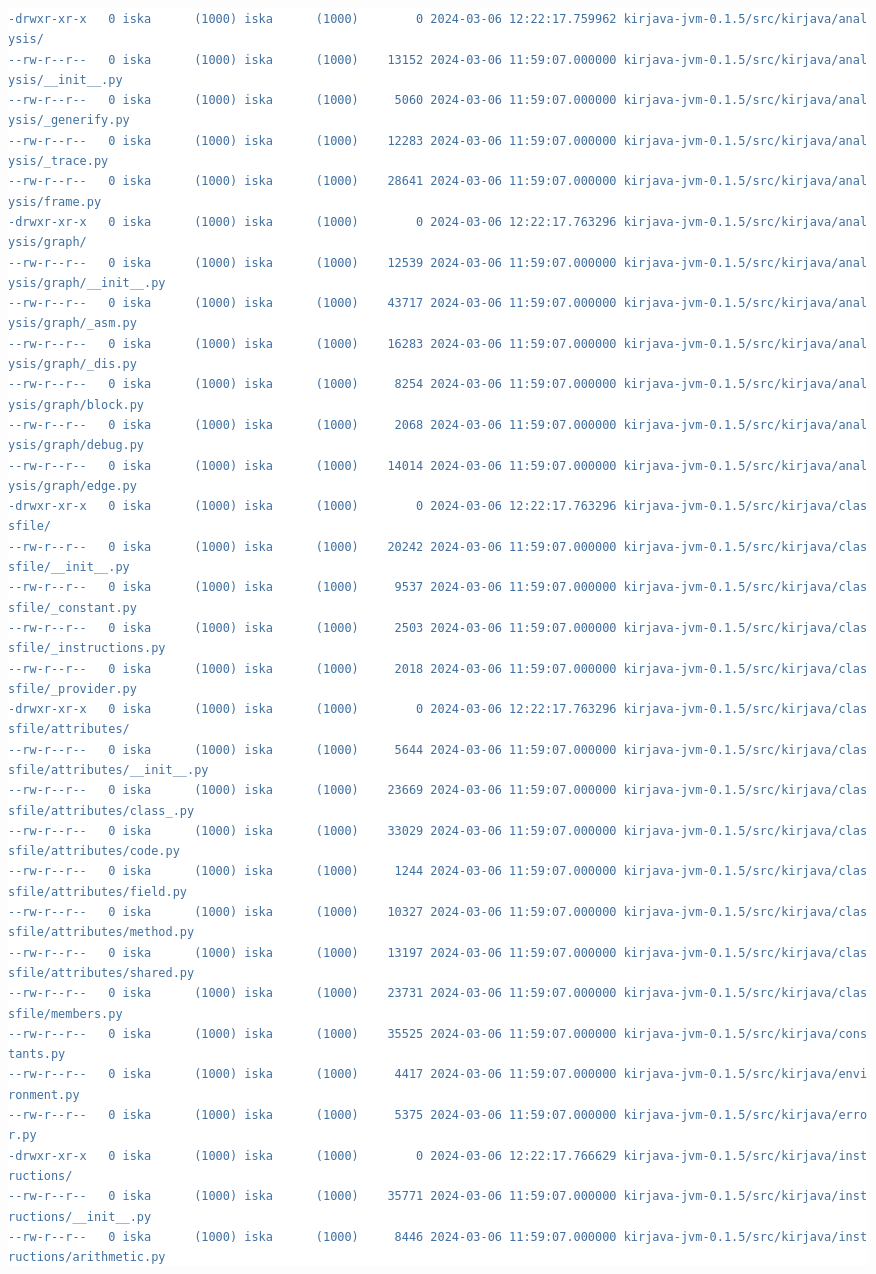 ```diff
-drwxr-xr-x   0 iska      (1000) iska      (1000)        0 2024-03-06 12:22:17.759962 kirjava-jvm-0.1.5/src/kirjava/analysis/
--rw-r--r--   0 iska      (1000) iska      (1000)    13152 2024-03-06 11:59:07.000000 kirjava-jvm-0.1.5/src/kirjava/analysis/__init__.py
--rw-r--r--   0 iska      (1000) iska      (1000)     5060 2024-03-06 11:59:07.000000 kirjava-jvm-0.1.5/src/kirjava/analysis/_generify.py
--rw-r--r--   0 iska      (1000) iska      (1000)    12283 2024-03-06 11:59:07.000000 kirjava-jvm-0.1.5/src/kirjava/analysis/_trace.py
--rw-r--r--   0 iska      (1000) iska      (1000)    28641 2024-03-06 11:59:07.000000 kirjava-jvm-0.1.5/src/kirjava/analysis/frame.py
-drwxr-xr-x   0 iska      (1000) iska      (1000)        0 2024-03-06 12:22:17.763296 kirjava-jvm-0.1.5/src/kirjava/analysis/graph/
--rw-r--r--   0 iska      (1000) iska      (1000)    12539 2024-03-06 11:59:07.000000 kirjava-jvm-0.1.5/src/kirjava/analysis/graph/__init__.py
--rw-r--r--   0 iska      (1000) iska      (1000)    43717 2024-03-06 11:59:07.000000 kirjava-jvm-0.1.5/src/kirjava/analysis/graph/_asm.py
--rw-r--r--   0 iska      (1000) iska      (1000)    16283 2024-03-06 11:59:07.000000 kirjava-jvm-0.1.5/src/kirjava/analysis/graph/_dis.py
--rw-r--r--   0 iska      (1000) iska      (1000)     8254 2024-03-06 11:59:07.000000 kirjava-jvm-0.1.5/src/kirjava/analysis/graph/block.py
--rw-r--r--   0 iska      (1000) iska      (1000)     2068 2024-03-06 11:59:07.000000 kirjava-jvm-0.1.5/src/kirjava/analysis/graph/debug.py
--rw-r--r--   0 iska      (1000) iska      (1000)    14014 2024-03-06 11:59:07.000000 kirjava-jvm-0.1.5/src/kirjava/analysis/graph/edge.py
-drwxr-xr-x   0 iska      (1000) iska      (1000)        0 2024-03-06 12:22:17.763296 kirjava-jvm-0.1.5/src/kirjava/classfile/
--rw-r--r--   0 iska      (1000) iska      (1000)    20242 2024-03-06 11:59:07.000000 kirjava-jvm-0.1.5/src/kirjava/classfile/__init__.py
--rw-r--r--   0 iska      (1000) iska      (1000)     9537 2024-03-06 11:59:07.000000 kirjava-jvm-0.1.5/src/kirjava/classfile/_constant.py
--rw-r--r--   0 iska      (1000) iska      (1000)     2503 2024-03-06 11:59:07.000000 kirjava-jvm-0.1.5/src/kirjava/classfile/_instructions.py
--rw-r--r--   0 iska      (1000) iska      (1000)     2018 2024-03-06 11:59:07.000000 kirjava-jvm-0.1.5/src/kirjava/classfile/_provider.py
-drwxr-xr-x   0 iska      (1000) iska      (1000)        0 2024-03-06 12:22:17.763296 kirjava-jvm-0.1.5/src/kirjava/classfile/attributes/
--rw-r--r--   0 iska      (1000) iska      (1000)     5644 2024-03-06 11:59:07.000000 kirjava-jvm-0.1.5/src/kirjava/classfile/attributes/__init__.py
--rw-r--r--   0 iska      (1000) iska      (1000)    23669 2024-03-06 11:59:07.000000 kirjava-jvm-0.1.5/src/kirjava/classfile/attributes/class_.py
--rw-r--r--   0 iska      (1000) iska      (1000)    33029 2024-03-06 11:59:07.000000 kirjava-jvm-0.1.5/src/kirjava/classfile/attributes/code.py
--rw-r--r--   0 iska      (1000) iska      (1000)     1244 2024-03-06 11:59:07.000000 kirjava-jvm-0.1.5/src/kirjava/classfile/attributes/field.py
--rw-r--r--   0 iska      (1000) iska      (1000)    10327 2024-03-06 11:59:07.000000 kirjava-jvm-0.1.5/src/kirjava/classfile/attributes/method.py
--rw-r--r--   0 iska      (1000) iska      (1000)    13197 2024-03-06 11:59:07.000000 kirjava-jvm-0.1.5/src/kirjava/classfile/attributes/shared.py
--rw-r--r--   0 iska      (1000) iska      (1000)    23731 2024-03-06 11:59:07.000000 kirjava-jvm-0.1.5/src/kirjava/classfile/members.py
--rw-r--r--   0 iska      (1000) iska      (1000)    35525 2024-03-06 11:59:07.000000 kirjava-jvm-0.1.5/src/kirjava/constants.py
--rw-r--r--   0 iska      (1000) iska      (1000)     4417 2024-03-06 11:59:07.000000 kirjava-jvm-0.1.5/src/kirjava/environment.py
--rw-r--r--   0 iska      (1000) iska      (1000)     5375 2024-03-06 11:59:07.000000 kirjava-jvm-0.1.5/src/kirjava/error.py
-drwxr-xr-x   0 iska      (1000) iska      (1000)        0 2024-03-06 12:22:17.766629 kirjava-jvm-0.1.5/src/kirjava/instructions/
--rw-r--r--   0 iska      (1000) iska      (1000)    35771 2024-03-06 11:59:07.000000 kirjava-jvm-0.1.5/src/kirjava/instructions/__init__.py
--rw-r--r--   0 iska      (1000) iska      (1000)     8446 2024-03-06 11:59:07.000000 kirjava-jvm-0.1.5/src/kirjava/instructions/arithmetic.py
```